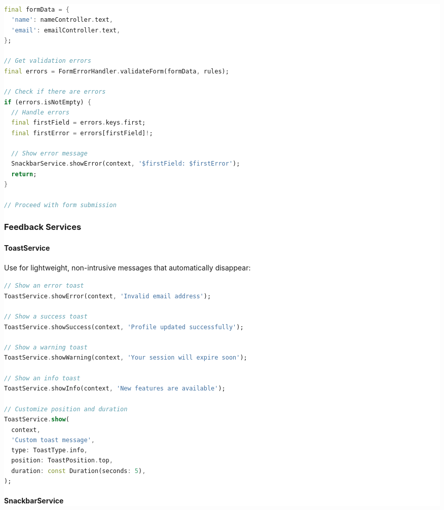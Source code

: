 ```dart
final formData = {
  'name': nameController.text,
  'email': emailController.text,
};

// Get validation errors
final errors = FormErrorHandler.validateForm(formData, rules);

// Check if there are errors
if (errors.isNotEmpty) {
  // Handle errors
  final firstField = errors.keys.first;
  final firstError = errors[firstField]!;

  // Show error message
  SnackbarService.showError(context, '$firstField: $firstError');
  return;
}

// Proceed with form submission
```

### Feedback Services

#### ToastService

Use for lightweight, non-intrusive messages that automatically disappear:

```dart
// Show an error toast
ToastService.showError(context, 'Invalid email address');

// Show a success toast
ToastService.showSuccess(context, 'Profile updated successfully');

// Show a warning toast
ToastService.showWarning(context, 'Your session will expire soon');

// Show an info toast
ToastService.showInfo(context, 'New features are available');

// Customize position and duration
ToastService.show(
  context,
  'Custom toast message',
  type: ToastType.info,
  position: ToastPosition.top,
  duration: const Duration(seconds: 5),
);
```

#### SnackbarService
